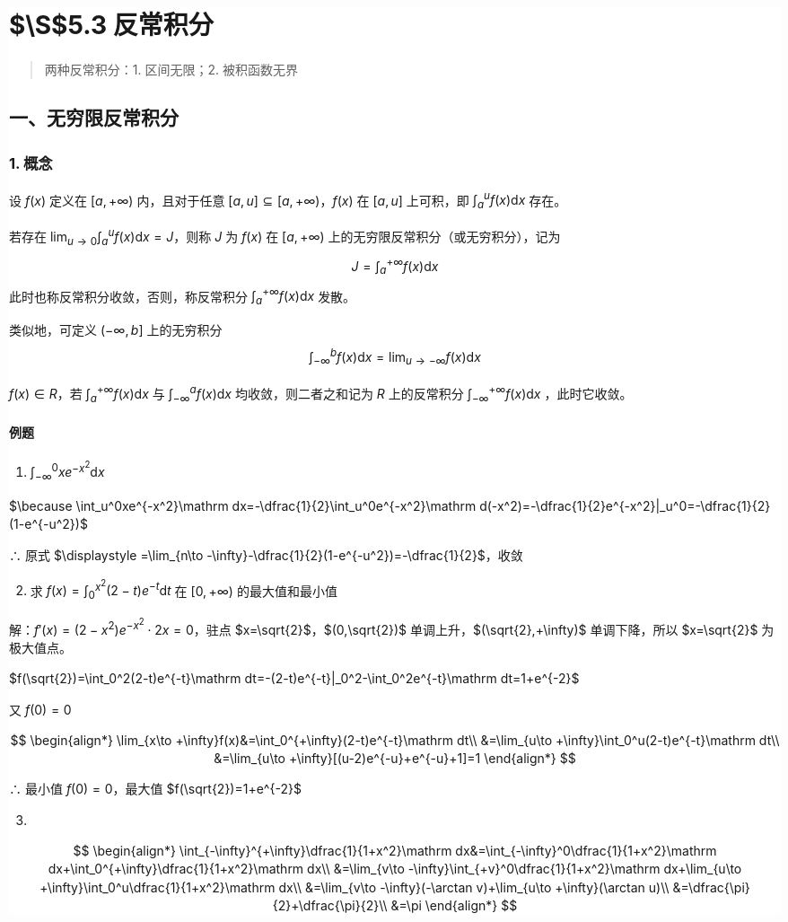 # $\S$5.3 反常积分
> 两种反常积分：1. 区间无限；2. 被积函数无界
## 一、无穷限反常积分
### 1. 概念
设 $f(x)$ 定义在 $[a,+\infty)$ 内，且对于任意 $[a,u]\subseteq [a,+\infty)$，$f(x)$ 在 $[a,u]$ 上可积，即 $\displaystyle \int_a^uf(x)\mathrm dx$ 存在。

若存在 $\displaystyle \lim_{u\to 0}\int_a^uf(x)\mathrm dx=J$，则称 $J$ 为 $f(x)$ 在 $[a,+\infty)$ 上的无穷限反常积分（或无穷积分），记为
$$
J=\int_a^{+\infty}f(x)\mathrm dx
$$
此时也称反常积分收敛，否则，称反常积分 $\displaystyle \int_a^{+\infty}f(x)\mathrm dx$ 发散。

类似地，可定义 $(-\infty,b]$ 上的无穷积分
$$
\displaystyle \int_{-\infty}^bf(x)\mathrm dx=\lim_{u\to -\infty}f(x)\mathrm dx
$$

$f(x)\in R$，若 $\int_a^{+\infty}f(x)\mathrm dx$ 与 $\int_{-\infty}^af(x)\mathrm dx$ 均收敛，则二者之和记为 $R$ 上的反常积分 $\int_{-\infty}^{+\infty}f(x)\mathrm dx$ ，此时它收敛。

#### 例题
1. $\int_{-\infty}^0xe^{-x^2}\mathrm dx$

$\because \int_u^0xe^{-x^2}\mathrm dx=-\dfrac{1}{2}\int_u^0e^{-x^2}\mathrm d(-x^2)=-\dfrac{1}{2}e^{-x^2}|_u^0=-\dfrac{1}{2}(1-e^{-u^2})$

$\therefore$ 原式 $\displaystyle =\lim_{n\to -\infty}-\dfrac{1}{2}(1-e^{-u^2})=-\dfrac{1}{2}$，收敛

2. 求 $f(x)=\int_0^{x^2}(2-t)e^{-t}\mathrm dt$ 在 $[0,+\infty)$ 的最大值和最小值

解：$f'(x)=(2-x^2)e^{-x^2}\cdot 2x=0$，驻点 $x=\sqrt{2}$，$(0,\sqrt{2})$ 单调上升，$(\sqrt{2},+\infty)$ 单调下降，所以 $x=\sqrt{2}$ 为极大值点。

$f(\sqrt{2})=\int_0^2(2-t)e^{-t}\mathrm dt=-(2-t)e^{-t}|_0^2-\int_0^2e^{-t}\mathrm dt=1+e^{-2}$

又 $f(0)=0$

$$
\begin{align*}
\lim_{x\to +\infty}f(x)&=\int_0^{+\infty}(2-t)e^{-t}\mathrm dt\\
&=\lim_{u\to +\infty}\int_0^u(2-t)e^{-t}\mathrm dt\\
&=\lim_{u\to +\infty}[(u-2)e^{-u}+e^{-u}+1]=1
\end{align*}
$$

$\therefore$ 最小值 $f(0)=0$，最大值 $f(\sqrt{2})=1+e^{-2}$

3.
$$
\begin{align*}
\int_{-\infty}^{+\infty}\dfrac{1}{1+x^2}\mathrm dx&=\int_{-\infty}^0\dfrac{1}{1+x^2}\mathrm dx+\int_0^{+\infty}\dfrac{1}{1+x^2}\mathrm dx\\
&=\lim_{v\to -\infty}\int_{+v}^0\dfrac{1}{1+x^2}\mathrm dx+\lim_{u\to +\infty}\int_0^u\dfrac{1}{1+x^2}\mathrm dx\\
&=\lim_{v\to -\infty}(-\arctan v)+\lim_{u\to +\infty}(\arctan u)\\
&=\dfrac{\pi}{2}+\dfrac{\pi}{2}\\
&=\pi
\end{align*}
$$
